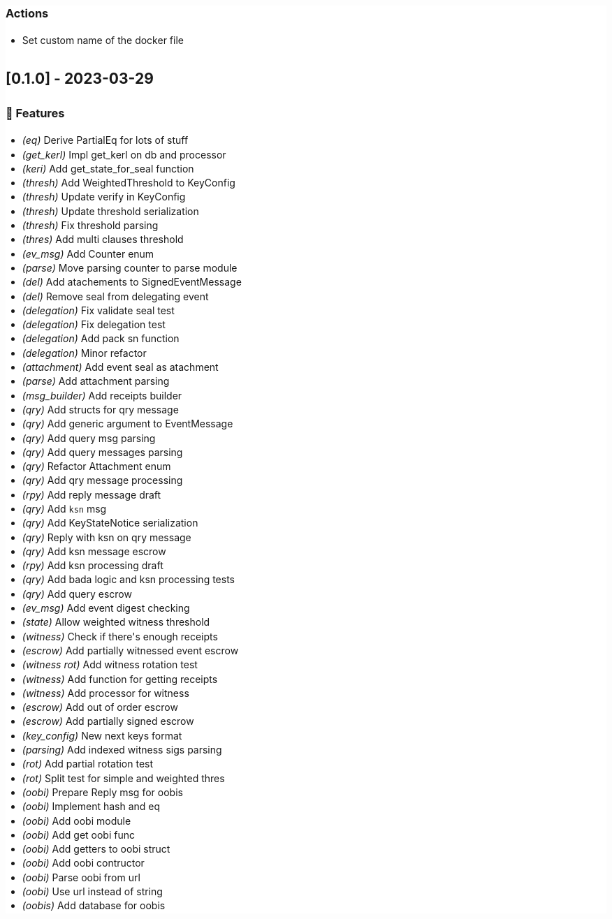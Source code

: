 ### Actions

- Set custom name of the docker file

## [0.1.0] - 2023-03-29

### 🚀 Features

- *(eq)* Derive PartialEq for lots of stuff
- *(get_kerl)* Impl get_kerl on db and processor
- *(keri)* Add get_state_for_seal function
- *(thresh)* Add WeightedThreshold to KeyConfig
- *(thresh)* Update verify in KeyConfig
- *(thresh)* Update threshold serialization
- *(thresh)* Fix threshold parsing
- *(thres)* Add multi clauses threshold
- *(ev_msg)* Add Counter enum
- *(parse)* Move parsing counter to parse module
- *(del)* Add atachements to SignedEventMessage
- *(del)* Remove seal from delegating event
- *(delegation)* Fix validate seal test
- *(delegation)* Fix delegation test
- *(delegation)* Add pack sn function
- *(delegation)* Minor refactor
- *(attachment)* Add event seal as atachment
- *(parse)* Add attachment parsing
- *(msg_builder)* Add receipts builder
- *(qry)* Add structs for qry message
- *(qry)* Add generic argument to EventMessage
- *(qry)* Add query msg parsing
- *(qry)* Add query messages parsing
- *(qry)* Refactor Attachment enum
- *(qry)* Add qry message processing
- *(rpy)* Add reply message draft
- *(qry)* Add `ksn` msg
- *(qry)* Add KeyStateNotice serialization
- *(qry)* Reply with ksn on qry message
- *(qry)* Add ksn message escrow
- *(rpy)* Add ksn processing draft
- *(qry)* Add bada logic and ksn processing tests
- *(qry)* Add query escrow
- *(ev_msg)* Add event digest checking
- *(state)* Allow weighted witness threshold
- *(witness)* Check if there's enough receipts
- *(escrow)* Add partially witnessed event escrow
- *(witness rot)* Add witness rotation test
- *(witness)* Add function for getting receipts
- *(witness)* Add processor for witness
- *(escrow)* Add out of order escrow
- *(escrow)* Add partially signed escrow
- *(key_config)* New next keys format
- *(parsing)* Add indexed witness sigs parsing
- *(rot)* Add partial rotation test
- *(rot)* Split test for simple and weighted thres
- *(oobi)* Prepare Reply msg for oobis
- *(oobi)* Implement hash and eq
- *(oobi)* Add oobi module
- *(oobi)* Add get oobi func
- *(oobi)* Add getters to oobi struct
- *(oobi)* Add oobi contructor
- *(oobi)* Parse oobi from url
- *(oobi)* Use url instead of string
- *(oobis)* Add database for oobis